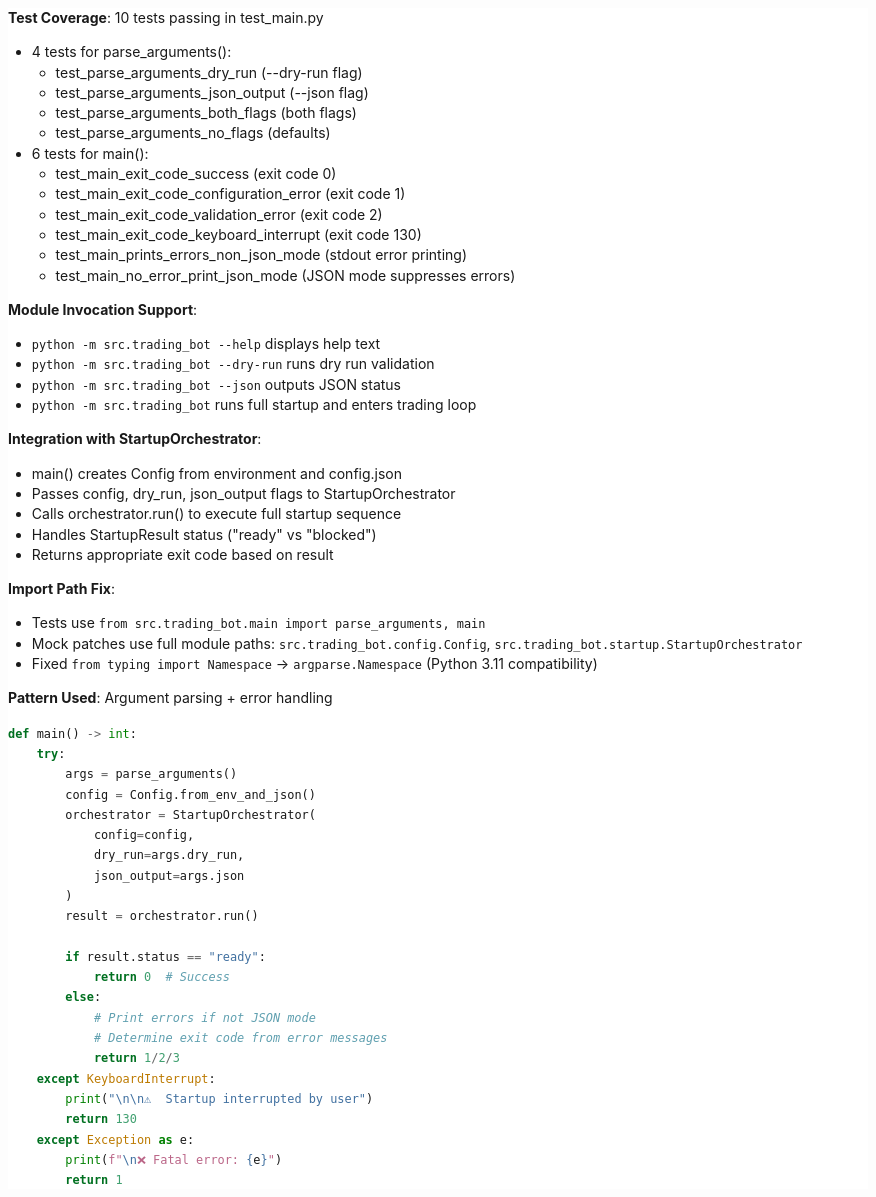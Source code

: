 **Test Coverage**: 10 tests passing in test_main.py
- 4 tests for parse_arguments():
  - test_parse_arguments_dry_run (--dry-run flag)
  - test_parse_arguments_json_output (--json flag)
  - test_parse_arguments_both_flags (both flags)
  - test_parse_arguments_no_flags (defaults)
- 6 tests for main():
  - test_main_exit_code_success (exit code 0)
  - test_main_exit_code_configuration_error (exit code 1)
  - test_main_exit_code_validation_error (exit code 2)
  - test_main_exit_code_keyboard_interrupt (exit code 130)
  - test_main_prints_errors_non_json_mode (stdout error printing)
  - test_main_no_error_print_json_mode (JSON mode suppresses errors)

**Module Invocation Support**:
- `python -m src.trading_bot --help` displays help text
- `python -m src.trading_bot --dry-run` runs dry run validation
- `python -m src.trading_bot --json` outputs JSON status
- `python -m src.trading_bot` runs full startup and enters trading loop

**Integration with StartupOrchestrator**:
- main() creates Config from environment and config.json
- Passes config, dry_run, json_output flags to StartupOrchestrator
- Calls orchestrator.run() to execute full startup sequence
- Handles StartupResult status ("ready" vs "blocked")
- Returns appropriate exit code based on result

**Import Path Fix**:
- Tests use `from src.trading_bot.main import parse_arguments, main`
- Mock patches use full module paths: `src.trading_bot.config.Config`, `src.trading_bot.startup.StartupOrchestrator`
- Fixed `from typing import Namespace` → `argparse.Namespace` (Python 3.11 compatibility)

**Pattern Used**: Argument parsing + error handling
```python
def main() -> int:
    try:
        args = parse_arguments()
        config = Config.from_env_and_json()
        orchestrator = StartupOrchestrator(
            config=config,
            dry_run=args.dry_run,
            json_output=args.json
        )
        result = orchestrator.run()

        if result.status == "ready":
            return 0  # Success
        else:
            # Print errors if not JSON mode
            # Determine exit code from error messages
            return 1/2/3
    except KeyboardInterrupt:
        print("\n\n⚠️  Startup interrupted by user")
        return 130
    except Exception as e:
        print(f"\n❌ Fatal error: {e}")
        return 1
```
